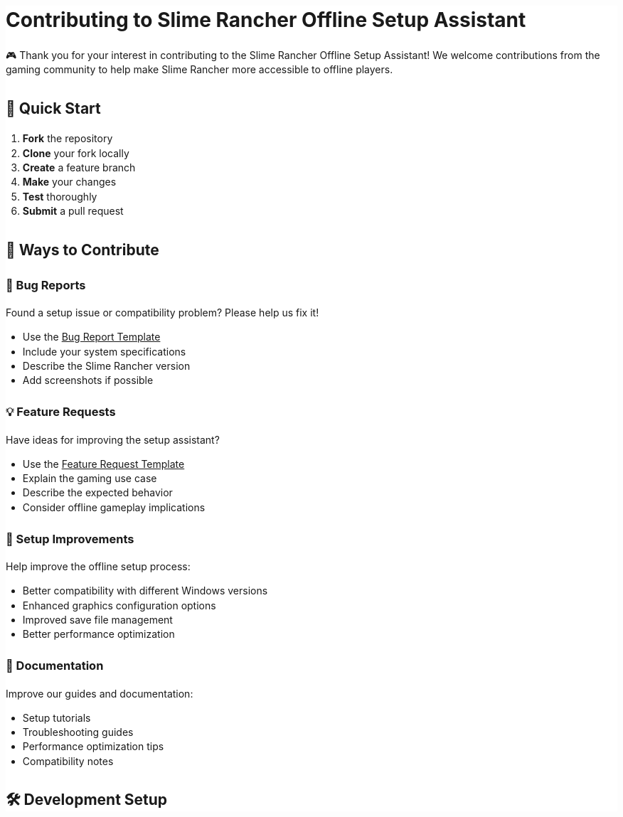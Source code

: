 # Contributing to Slime Rancher Offline Setup Assistant

🎮 Thank you for your interest in contributing to the Slime Rancher Offline Setup Assistant! We welcome contributions from the gaming community to help make Slime Rancher more accessible to offline players.

## 🚀 Quick Start

1. **Fork** the repository
2. **Clone** your fork locally
3. **Create** a feature branch
4. **Make** your changes
5. **Test** thoroughly
6. **Submit** a pull request

## 🎯 Ways to Contribute

### 🐛 Bug Reports
Found a setup issue or compatibility problem? Please help us fix it!

- Use the [Bug Report Template](.github/ISSUE_TEMPLATE/bug_report.md)
- Include your system specifications
- Describe the Slime Rancher version
- Add screenshots if possible

### 💡 Feature Requests
Have ideas for improving the setup assistant?

- Use the [Feature Request Template](.github/ISSUE_TEMPLATE/feature_request.md)
- Explain the gaming use case
- Describe the expected behavior
- Consider offline gameplay implications

### 🔧 Setup Improvements
Help improve the offline setup process:

- Better compatibility with different Windows versions
- Enhanced graphics configuration options
- Improved save file management
- Better performance optimization

### 📝 Documentation
Improve our guides and documentation:

- Setup tutorials
- Troubleshooting guides  
- Performance optimization tips
- Compatibility notes

## 🛠️ Development Setup
